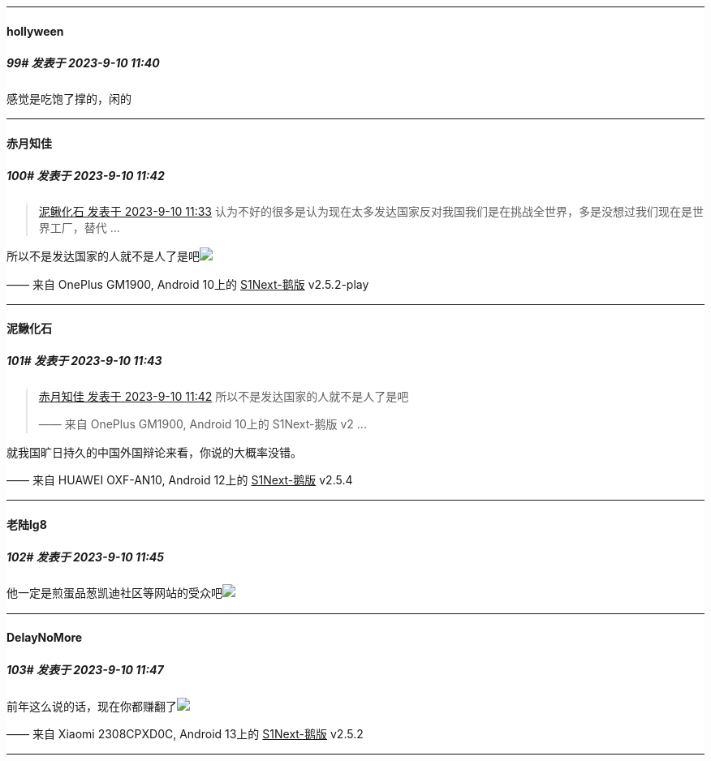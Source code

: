 *****

####  hollyween  
##### 99#       发表于 2023-9-10 11:40

感觉是吃饱了撑的，闲的

*****

####  赤月知佳  
##### 100#       发表于 2023-9-10 11:42

<blockquote><a href="httphttps://bbs.saraba1st.com/2b/forum.php?mod=redirect&amp;goto=findpost&amp;pid=62353458&amp;ptid=2152107" target="_blank">泥鳅化石 发表于 2023-9-10 11:33</a>
认为不好的很多是认为现在太多发达国家反对我国我们是在挑战全世界，多是没想过我们现在是世界工厂，替代 ...</blockquote>
所以不是发达国家的人就不是人了是吧<img src="https://static.saraba1st.com/image/smiley/face2017/046.png" referrerpolicy="no-referrer">

—— 来自 OnePlus GM1900, Android 10上的 [S1Next-鹅版](https://github.com/ykrank/S1-Next/releases) v2.5.2-play

*****

####  泥鳅化石  
##### 101#       发表于 2023-9-10 11:43

<blockquote><a href="httphttps://bbs.saraba1st.com/2b/forum.php?mod=redirect&amp;goto=findpost&amp;pid=62353533&amp;ptid=2152107" target="_blank">赤月知佳 发表于 2023-9-10 11:42</a>
所以不是发达国家的人就不是人了是吧

—— 来自 OnePlus GM1900, Android 10上的 S1Next-鹅版 v2 ...</blockquote>
就我国旷日持久的中国外国辩论来看，你说的大概率没错。

—— 来自 HUAWEI OXF-AN10, Android 12上的 [S1Next-鹅版](https://github.com/ykrank/S1-Next/releases) v2.5.4


*****

####  老陆lg8  
##### 102#       发表于 2023-9-10 11:45

他一定是煎蛋品葱凯迪社区等网站的受众吧<img src="https://static.saraba1st.com/image/smiley/face2017/067.png" referrerpolicy="no-referrer">

*****

####  DelayNoMore  
##### 103#       发表于 2023-9-10 11:47

前年这么说的话，现在你都赚翻了<img src="https://static.saraba1st.com/image/smiley/face2017/067.png" referrerpolicy="no-referrer">

—— 来自 Xiaomi 2308CPXD0C, Android 13上的 [S1Next-鹅版](https://github.com/ykrank/S1-Next/releases) v2.5.2

*****
